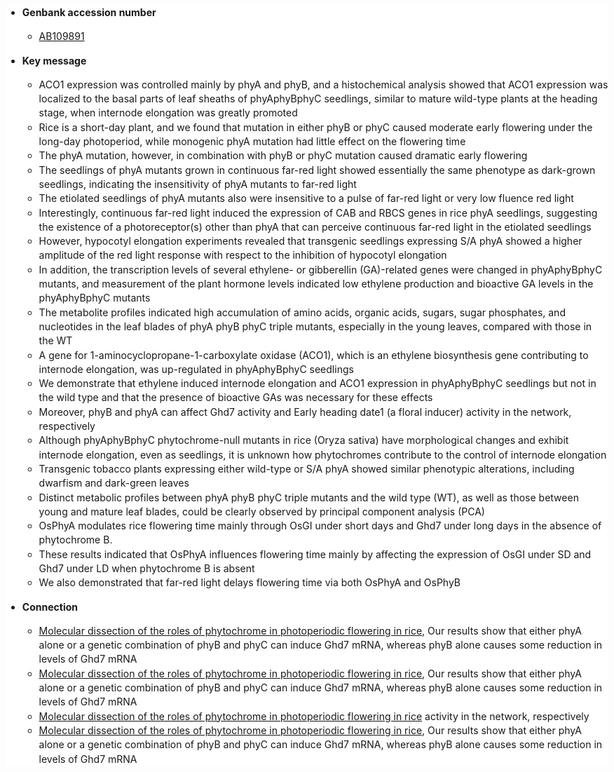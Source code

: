 * **Genbank accession number**  
    + [AB109891](http://www.ncbi.nlm.nih.gov/nuccore/AB109891)

* **Key message**  
    + ACO1 expression was controlled mainly by phyA and phyB, and a histochemical analysis showed that ACO1 expression was localized to the basal parts of leaf sheaths of phyAphyBphyC seedlings, similar to mature wild-type plants at the heading stage, when internode elongation was greatly promoted
    + Rice is a short-day plant, and we found that mutation in either phyB or phyC caused moderate early flowering under the long-day photoperiod, while monogenic phyA mutation had little effect on the flowering time
    + The phyA mutation, however, in combination with phyB or phyC mutation caused dramatic early flowering
    + The seedlings of phyA mutants grown in continuous far-red light showed essentially the same phenotype as dark-grown seedlings, indicating the insensitivity of phyA mutants to far-red light
    + The etiolated seedlings of phyA mutants also were insensitive to a pulse of far-red light or very low fluence red light
    + Interestingly, continuous far-red light induced the expression of CAB and RBCS genes in rice phyA seedlings, suggesting the existence of a photoreceptor(s) other than phyA that can perceive continuous far-red light in the etiolated seedlings
    + However, hypocotyl elongation experiments revealed that transgenic seedlings expressing S/A phyA showed a higher amplitude of the red light response with respect to the inhibition of hypocotyl elongation
    + In addition, the transcription levels of several ethylene- or gibberellin (GA)-related genes were changed in phyAphyBphyC mutants, and measurement of the plant hormone levels indicated low ethylene production and bioactive GA levels in the phyAphyBphyC mutants
    + The metabolite profiles indicated high accumulation of amino acids, organic acids, sugars, sugar phosphates, and nucleotides in the leaf blades of phyA phyB phyC triple mutants, especially in the young leaves, compared with those in the WT
    + A gene for 1-aminocyclopropane-1-carboxylate oxidase (ACO1), which is an ethylene biosynthesis gene contributing to internode elongation, was up-regulated in phyAphyBphyC seedlings
    + We demonstrate that ethylene induced internode elongation and ACO1 expression in phyAphyBphyC seedlings but not in the wild type and that the presence of bioactive GAs was necessary for these effects
    + Moreover, phyB and phyA can affect Ghd7 activity and Early heading date1 (a floral inducer) activity in the network, respectively
    + Although phyAphyBphyC phytochrome-null mutants in rice (Oryza sativa) have morphological changes and exhibit internode elongation, even as seedlings, it is unknown how phytochromes contribute to the control of internode elongation
    + Transgenic tobacco plants expressing either wild-type or S/A phyA showed similar phenotypic alterations, including dwarfism and dark-green leaves
    + Distinct metabolic profiles between phyA phyB phyC triple mutants and the wild type (WT), as well as those between young and mature leaf blades, could be clearly observed by principal component analysis (PCA)
    + OsPhyA modulates rice flowering time mainly through OsGI under short days and Ghd7 under long days in the absence of phytochrome B.
    + These results indicated that OsPhyA influences flowering time mainly by affecting the expression of OsGI under SD and Ghd7 under LD when phytochrome B is absent
    + We also demonstrated that far-red light delays flowering time via both OsPhyA and OsPhyB

* **Connection**  
    + [Molecular dissection of the roles of phytochrome in photoperiodic flowering in rice](http://www.ncbi.nlm.nih.gov/pubmed?term=Molecular+dissection+of+the+roles+of+phytochrome+in+photoperiodic+flowering+in+rice%5BTitle%5D), Our results show that either phyA alone or a genetic combination of phyB and phyC can induce Ghd7 mRNA, whereas phyB alone causes some reduction in levels of Ghd7 mRNA
    + [Molecular dissection of the roles of phytochrome in photoperiodic flowering in rice](http://www.ncbi.nlm.nih.gov/pubmed?term=Molecular+dissection+of+the+roles+of+phytochrome+in+photoperiodic+flowering+in+rice%5BTitle%5D), Our results show that either phyA alone or a genetic combination of phyB and phyC can induce Ghd7 mRNA, whereas phyB alone causes some reduction in levels of Ghd7 mRNA
    + [Molecular dissection of the roles of phytochrome in photoperiodic flowering in rice](a+floral+inducer) activity in the network, respectively
    + [Molecular dissection of the roles of phytochrome in photoperiodic flowering in rice](http://www.ncbi.nlm.nih.gov/pubmed?term=Molecular+dissection+of+the+roles+of+phytochrome+in+photoperiodic+flowering+in+rice%5BTitle%5D), Our results show that either phyA alone or a genetic combination of phyB and phyC can induce Ghd7 mRNA, whereas phyB alone causes some reduction in levels of Ghd7 mRNA